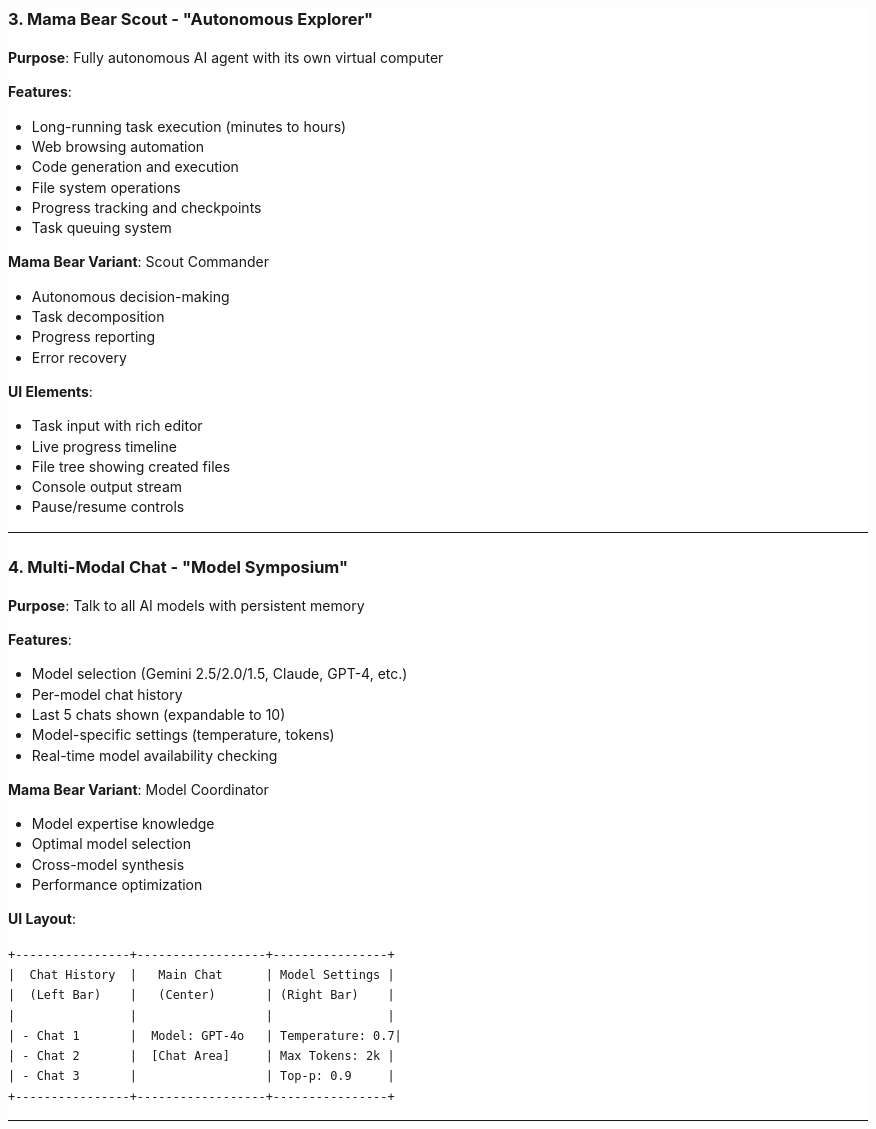 
### 3. Mama Bear Scout - "Autonomous Explorer"
**Purpose**: Fully autonomous AI agent with its own virtual computer

**Features**:
- Long-running task execution (minutes to hours)
- Web browsing automation
- Code generation and execution
- File system operations
- Progress tracking and checkpoints
- Task queuing system

**Mama Bear Variant**: Scout Commander
- Autonomous decision-making
- Task decomposition
- Progress reporting
- Error recovery

**UI Elements**:
- Task input with rich editor
- Live progress timeline
- File tree showing created files
- Console output stream
- Pause/resume controls

---

### 4. Multi-Modal Chat - "Model Symposium"
**Purpose**: Talk to all AI models with persistent memory

**Features**:
- Model selection (Gemini 2.5/2.0/1.5, Claude, GPT-4, etc.)
- Per-model chat history
- Last 5 chats shown (expandable to 10)
- Model-specific settings (temperature, tokens)
- Real-time model availability checking

**Mama Bear Variant**: Model Coordinator
- Model expertise knowledge
- Optimal model selection
- Cross-model synthesis
- Performance optimization

**UI Layout**:
```
+----------------+------------------+----------------+
|  Chat History  |   Main Chat      | Model Settings |
|  (Left Bar)    |   (Center)       | (Right Bar)    |
|                |                  |                |
| - Chat 1       |  Model: GPT-4o   | Temperature: 0.7|
| - Chat 2       |  [Chat Area]     | Max Tokens: 2k |
| - Chat 3       |                  | Top-p: 0.9     |
+----------------+------------------+----------------+
```

---